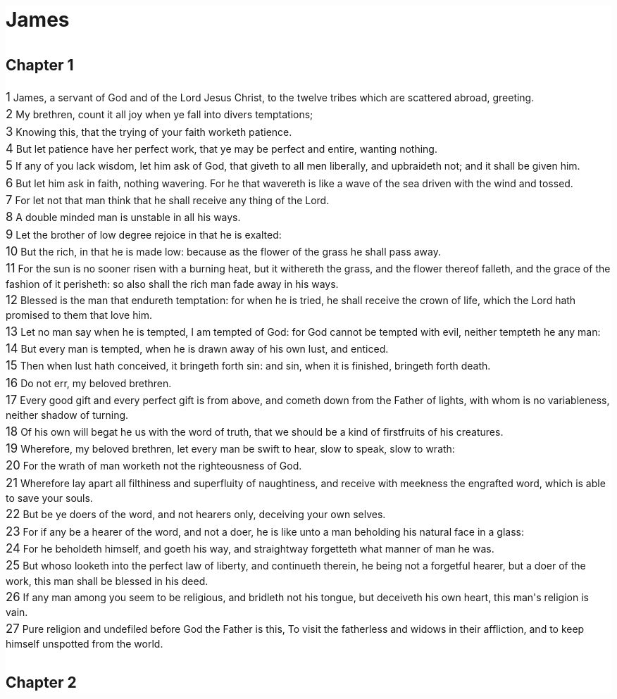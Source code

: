 # James

## Chapter 1
<span style="font-size:larger;">1</span>  James, a servant of God and of the Lord Jesus Christ, to the twelve tribes which are scattered abroad, greeting. <br><span style="font-size:larger;">2</span>  My brethren, count it all joy when ye fall into divers temptations; <br><span style="font-size:larger;">3</span>  Knowing this, that the trying of your faith worketh patience. <br><span style="font-size:larger;">4</span>  But let patience have her perfect work, that ye may be perfect and entire, wanting nothing. <br><span style="font-size:larger;">5</span>  If any of you lack wisdom, let him ask of God, that giveth to all men liberally, and upbraideth not; and it shall be given him. <br><span style="font-size:larger;">6</span>  But let him ask in faith, nothing wavering. For he that wavereth is like a wave of the sea driven with the wind and tossed. <br><span style="font-size:larger;">7</span>  For let not that man think that he shall receive any thing of the Lord. <br><span style="font-size:larger;">8</span>  A double minded man is unstable in all his ways. <br><span style="font-size:larger;">9</span>  Let the brother of low degree rejoice in that he is exalted: <br><span style="font-size:larger;">10</span>  But the rich, in that he is made low: because as the flower of the grass he shall pass away. <br><span style="font-size:larger;">11</span>  For the sun is no sooner risen with a burning heat, but it withereth the grass, and the flower thereof falleth, and the grace of the fashion of it perisheth: so also shall the rich man fade away in his ways. <br><span style="font-size:larger;">12</span>  Blessed is the man that endureth temptation: for when he is tried, he shall receive the crown of life, which the Lord hath promised to them that love him. <br><span style="font-size:larger;">13</span>  Let no man say when he is tempted, I am tempted of God: for God cannot be tempted with evil, neither tempteth he any man: <br><span style="font-size:larger;">14</span>  But every man is tempted, when he is drawn away of his own lust, and enticed. <br><span style="font-size:larger;">15</span>  Then when lust hath conceived, it bringeth forth sin: and sin, when it is finished, bringeth forth death. <br><span style="font-size:larger;">16</span>  Do not err, my beloved brethren. <br><span style="font-size:larger;">17</span>  Every good gift and every perfect gift is from above, and cometh down from the Father of lights, with whom is no variableness, neither shadow of turning. <br><span style="font-size:larger;">18</span>  Of his own will begat he us with the word of truth, that we should be a kind of firstfruits of his creatures. <br><span style="font-size:larger;">19</span>  Wherefore, my beloved brethren, let every man be swift to hear, slow to speak, slow to wrath: <br><span style="font-size:larger;">20</span>  For the wrath of man worketh not the righteousness of God. <br><span style="font-size:larger;">21</span>  Wherefore lay apart all filthiness and superfluity of naughtiness, and receive with meekness the engrafted word, which is able to save your souls. <br><span style="font-size:larger;">22</span>  But be ye doers of the word, and not hearers only, deceiving your own selves. <br><span style="font-size:larger;">23</span>  For if any be a hearer of the word, and not a doer, he is like unto a man beholding his natural face in a glass: <br><span style="font-size:larger;">24</span>  For he beholdeth himself, and goeth his way, and straightway forgetteth what manner of man he was. <br><span style="font-size:larger;">25</span>  But whoso looketh into the perfect law of liberty, and continueth therein, he being not a forgetful hearer, but a doer of the work, this man shall be blessed in his deed. <br><span style="font-size:larger;">26</span>  If any man among you seem to be religious, and bridleth not his tongue, but deceiveth his own heart, this man's religion is vain. <br><span style="font-size:larger;">27</span>  Pure religion and undefiled before God the Father is this, To visit the fatherless and widows in their affliction, and to keep himself unspotted from the world. <br>
## Chapter 2